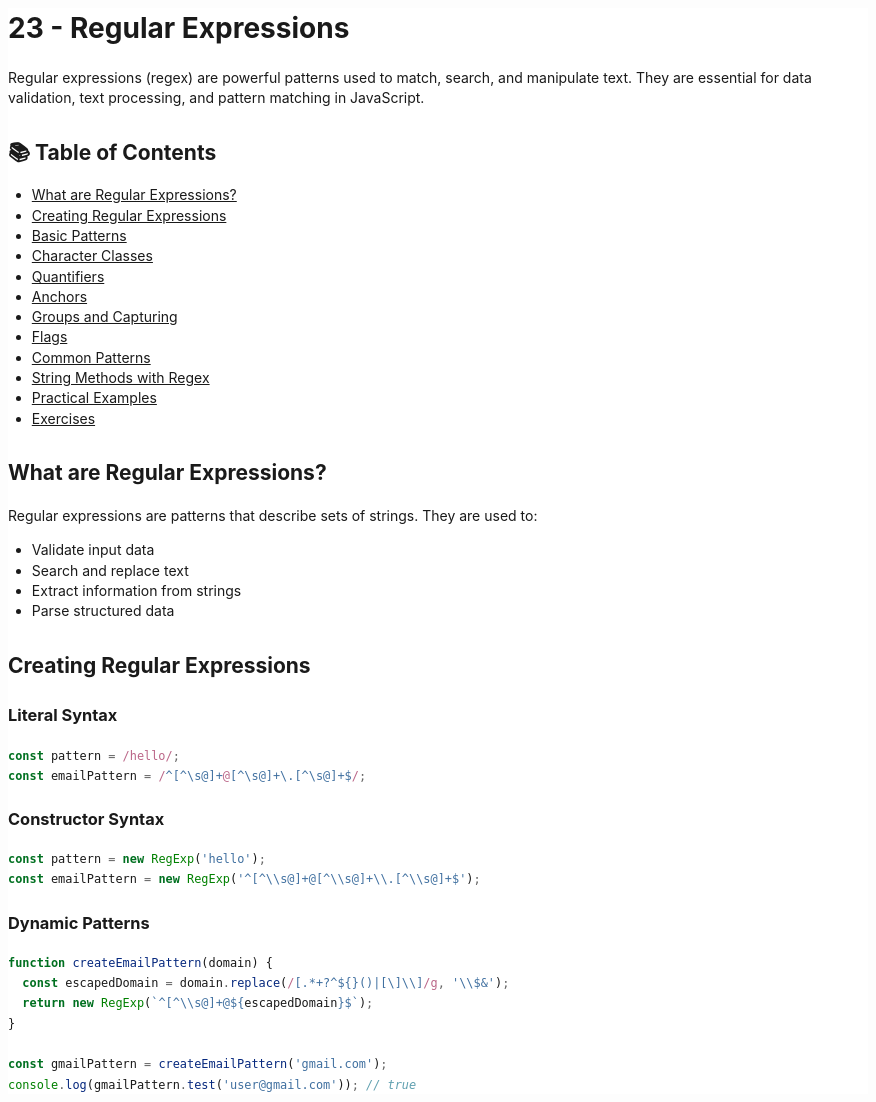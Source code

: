 # 23 - Regular Expressions

Regular expressions (regex) are powerful patterns used to match, search, and manipulate text. They are essential for data validation, text processing, and pattern matching in JavaScript.

## 📚 Table of Contents
- [What are Regular Expressions?](#what-are-regular-expressions)
- [Creating Regular Expressions](#creating-regular-expressions)
- [Basic Patterns](#basic-patterns)
- [Character Classes](#character-classes)
- [Quantifiers](#quantifiers)
- [Anchors](#anchors)
- [Groups and Capturing](#groups-and-capturing)
- [Flags](#flags)
- [Common Patterns](#common-patterns)
- [String Methods with Regex](#string-methods-with-regex)
- [Practical Examples](#practical-examples)
- [Exercises](#exercises)

## What are Regular Expressions?

Regular expressions are patterns that describe sets of strings. They are used to:
- Validate input data
- Search and replace text
- Extract information from strings
- Parse structured data

## Creating Regular Expressions

### Literal Syntax
```javascript
const pattern = /hello/;
const emailPattern = /^[^\s@]+@[^\s@]+\.[^\s@]+$/;
```

### Constructor Syntax
```javascript
const pattern = new RegExp('hello');
const emailPattern = new RegExp('^[^\\s@]+@[^\\s@]+\\.[^\\s@]+$');
```

### Dynamic Patterns
```javascript
function createEmailPattern(domain) {
  const escapedDomain = domain.replace(/[.*+?^${}()|[\]\\]/g, '\\$&');
  return new RegExp(`^[^\\s@]+@${escapedDomain}$`);
}

const gmailPattern = createEmailPattern('gmail.com');
console.log(gmailPattern.test('user@gmail.com')); // true
```
